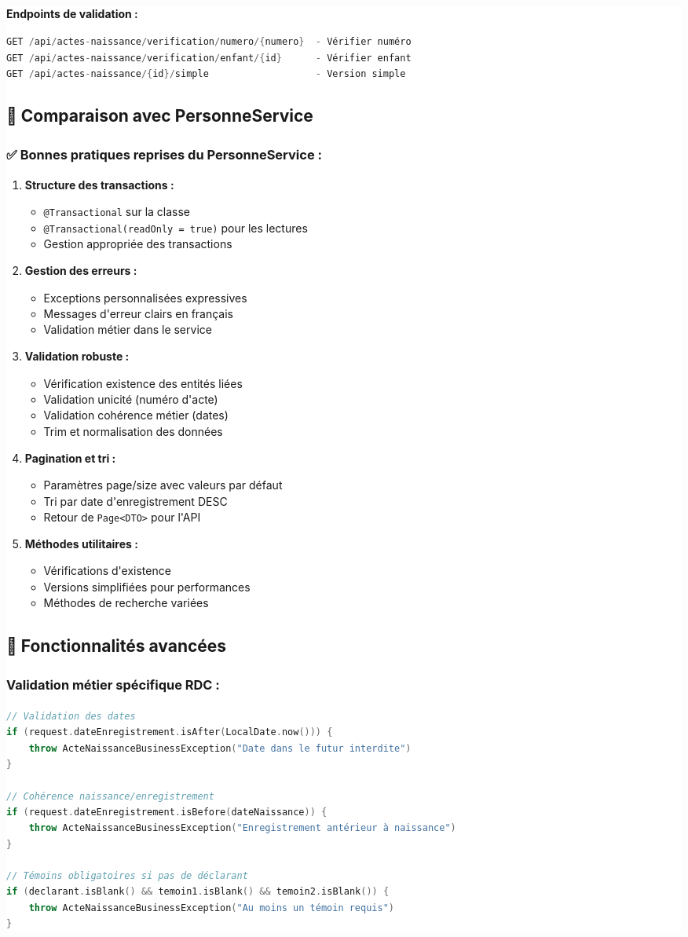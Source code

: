 **Endpoints de validation :**
```kotlin
GET /api/actes-naissance/verification/numero/{numero}  - Vérifier numéro
GET /api/actes-naissance/verification/enfant/{id}      - Vérifier enfant
GET /api/actes-naissance/{id}/simple                   - Version simple
```

## 🔄 **Comparaison avec PersonneService**

### **✅ Bonnes pratiques reprises du PersonneService :**

1. **Structure des transactions :**
   - `@Transactional` sur la classe
   - `@Transactional(readOnly = true)` pour les lectures
   - Gestion appropriée des transactions

2. **Gestion des erreurs :**
   - Exceptions personnalisées expressives
   - Messages d'erreur clairs en français
   - Validation métier dans le service

3. **Validation robuste :**
   - Vérification existence des entités liées
   - Validation unicité (numéro d'acte)
   - Validation cohérence métier (dates)
   - Trim et normalisation des données

4. **Pagination et tri :**
   - Paramètres page/size avec valeurs par défaut
   - Tri par date d'enregistrement DESC
   - Retour de `Page<DTO>` pour l'API

5. **Méthodes utilitaires :**
   - Vérifications d'existence
   - Versions simplifiées pour performances
   - Méthodes de recherche variées

## 🚀 **Fonctionnalités avancées**

### **Validation métier spécifique RDC :**
```kotlin
// Validation des dates
if (request.dateEnregistrement.isAfter(LocalDate.now())) {
    throw ActeNaissanceBusinessException("Date dans le futur interdite")
}

// Cohérence naissance/enregistrement
if (request.dateEnregistrement.isBefore(dateNaissance)) {
    throw ActeNaissanceBusinessException("Enregistrement antérieur à naissance")
}

// Témoins obligatoires si pas de déclarant
if (declarant.isBlank() && temoin1.isBlank() && temoin2.isBlank()) {
    throw ActeNaissanceBusinessException("Au moins un témoin requis")
}
```
